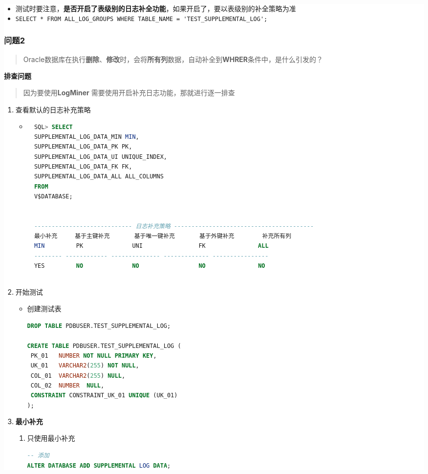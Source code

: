 
- 测试时要注意，**是否开启了表级别的日志补全功能**，如果开启了，要以表级别的补全策略为准
- `SELECT * FROM ALL_LOG_GROUPS WHERE TABLE_NAME = 'TEST_SUPPLEMENTAL_LOG';`

### 问题2

> Oracle数据库在执行**删除**、**修改**时，会将**所有列**数据，自动补全到**WHRER**条件中，是什么引发的？

**排查问题**

> 因为要使用**LogMiner** 需要使用开启补充日志功能，那就进行逐一排查

1. 查看默认的日志补充策略
    
    - ```sql
        SQL> SELECT
        SUPPLEMENTAL_LOG_DATA_MIN MIN,
        SUPPLEMENTAL_LOG_DATA_PK PK,
        SUPPLEMENTAL_LOG_DATA_UI UNIQUE_INDEX,
        SUPPLEMENTAL_LOG_DATA_FK FK,
        SUPPLEMENTAL_LOG_DATA_ALL ALL_COLUMNS
        FROM
        V$DATABASE;
        
        
        ---------------------------- 日志补充策略 ----------------------------------------
        最小补充     基于主键补充       基于唯一键补充       基于外键补充        补充所有列
        MIN         PK              UNI                FK               ALL
        -------- ------------ -------------- ------------- ----------------
        YES         NO              NO                 NO               NO
        
        ```
        
2. 开始测试
    
    - 创建测试表
        
        ```sql
        DROP TABLE PDBUSER.TEST_SUPPLEMENTAL_LOG;
        
        CREATE TABLE PDBUSER.TEST_SUPPLEMENTAL_LOG (
         PK_01   NUMBER NOT NULL PRIMARY KEY,
         UK_01   VARCHAR2(255) NOT NULL,
         COL_01  VARCHAR2(255) NULL,
         COL_02  NUMBER  NULL,
         CONSTRAINT CONSTRAINT_UK_01 UNIQUE (UK_01)
        );
        ```
        
3. **最小补充**
    
    1. 只使用最小补充
        
        ```sql
        -- 添加
        ALTER DATABASE ADD SUPPLEMENTAL LOG DATA;
        ```
        